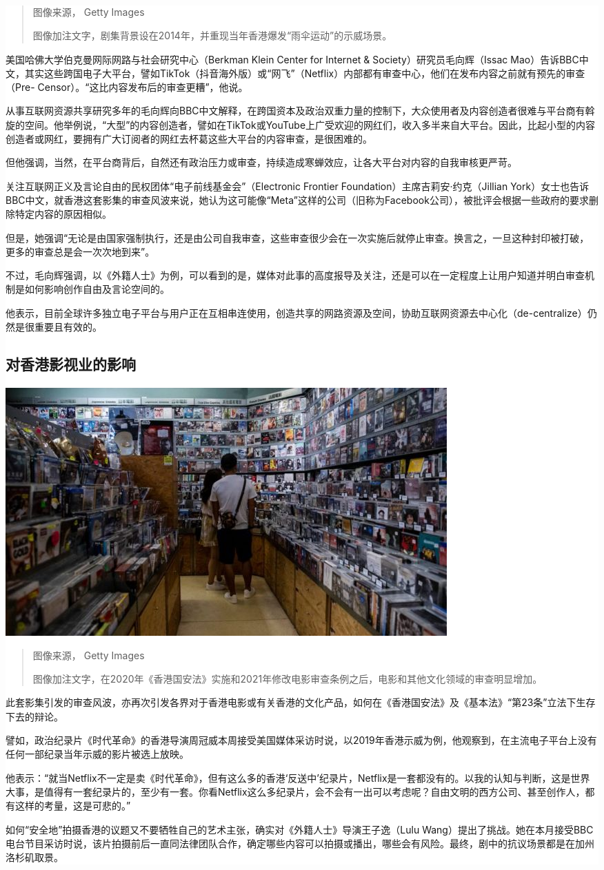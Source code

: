 > 图像来源，  Getty Images
>
> 图像加注文字，剧集背景设在2014年，并重现当年香港爆发“雨伞运动”的示威场景。

美国哈佛大学伯克曼网际网路与社会研究中心（Berkman Klein Center for Internet & Society）研究员毛向辉（Issac Mao）告诉BBC中文，其实这些跨国电子大平台，譬如TikTok（抖音海外版）或“网飞”（Netflix）内部都有审查中心，他们在发布内容之前就有预先的审查（Pre- Censor）。“这比内容发布后的审查更糟”，他说。

从事互联网资源共享研究多年的毛向辉向BBC中文解释，在跨国资本及政治双重力量的控制下，大众使用者及内容创造者很难与平台商有斡旋的空间。他举例说，“大型”的内容创造者，譬如在TikTok或YouTube上广受欢迎的网红们，收入多半来自大平台。因此，比起小型的内容创造者或网红，要拥有广大订阅者的网红去杯葛这些大平台的内容审查，是很困难的。

但他强调，当然，在平台商背后，自然还有政治压力或审查，持续造成寒蝉效应，让各大平台对内容的自我审核更严苛。

关注互联网正义及言论自由的民权团体“电子前线基金会”（Electronic Frontier Foundation）主席吉莉安·约克（Jillian York）女士也告诉BBC中文，就香港这套影集的审查风波来说，她认为这可能像“Meta”这样的公司（旧称为Facebook公司），被批评会根据一些政府的要求删除特定内容的原因相似。

但是，她强调“无论是由国家强制执行，还是由公司自我审查，这些审查很少会在一次实施后就停止审查。换言之，一旦这种封印被打破，更多的审查总是会一次次地到来”。

不过，毛向辉强调，以《外籍人士》为例，可以看到的是，媒体对此事的高度报导及关注，还是可以在一定程度上让用户知道并明白审查机制是如何影响创作自由及言论空间的。

他表示，目前全球许多独立电子平台与用户正在互相串连使用，创造共享的网路资源及空间，协助互联网资源去中心化（de-centralize）仍然是很重要且有效的。

##  对香港影视业的影响

![顾客在香港一家电影院内的商店里观看待售电影CD](_121235461_gettyimages-1235390309.jpg)

> 图像来源，  Getty Images
>
> 图像加注文字，在2020年《香港国安法》实施和2021年修改电影审查条例之后，电影和其他文化领域的审查明显增加。

此套影集引发的审查风波，亦再次引发各界对于香港电影或有关香港的文化产品，如何在《香港国安法》及《基本法》“第23条”立法下生存下去的辩论。

譬如，政治纪录片《时代革命》的香港导演周冠威本周接受美国媒体采访时说，以2019年香港示威为例，他观察到，在主流电子平台上没有任何一部纪录当年示威的影片被选上放映。

他表示：“就当Netflix不一定是卖《时代革命》，但有这么多的香港‘反送中’纪录片，Netflix是一套都没有的。以我的认知与判断，这是世界大事，是值得有一套纪录片的，至少有一套。你看Netflix这么多纪录片，会不会有一出可以考虑呢？自由文明的西方公司、甚至创作人，都有这样的考量，这是可悲的。”

如何“安全地”拍摄香港的议题又不要牺牲自己的艺术主张，确实对《外籍人士》导演王子逸（Lulu Wang）提出了挑战。她在本月接受BBC电台节目采访时说，该片拍摄前后一直同法律团队合作，确定哪些内容可以拍摄或播出，哪些会有风险。最终，剧中的抗议场景都是在加州洛杉矶取景。
